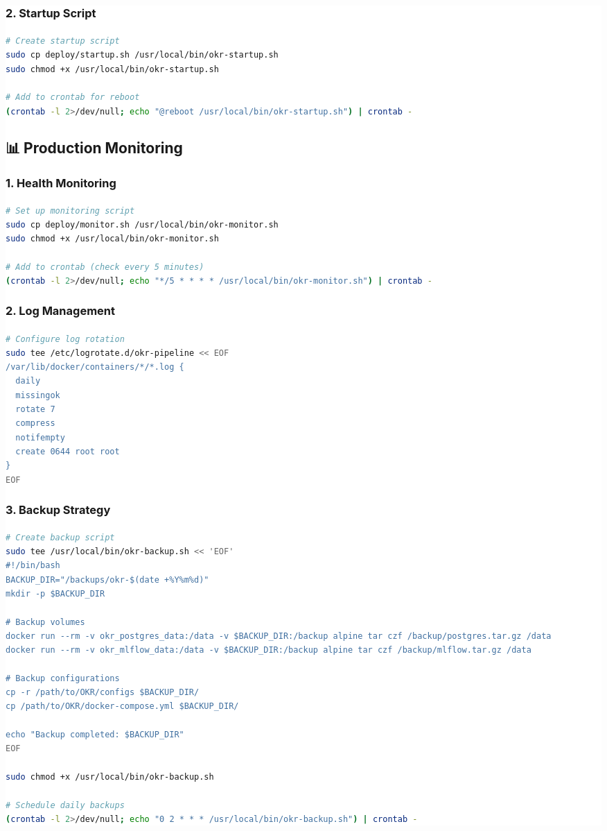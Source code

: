 ### 2. Startup Script
```bash
# Create startup script
sudo cp deploy/startup.sh /usr/local/bin/okr-startup.sh
sudo chmod +x /usr/local/bin/okr-startup.sh

# Add to crontab for reboot
(crontab -l 2>/dev/null; echo "@reboot /usr/local/bin/okr-startup.sh") | crontab -
```

## 📊 Production Monitoring

### 1. Health Monitoring
```bash
# Set up monitoring script
sudo cp deploy/monitor.sh /usr/local/bin/okr-monitor.sh
sudo chmod +x /usr/local/bin/okr-monitor.sh

# Add to crontab (check every 5 minutes)
(crontab -l 2>/dev/null; echo "*/5 * * * * /usr/local/bin/okr-monitor.sh") | crontab -
```

### 2. Log Management
```bash
# Configure log rotation
sudo tee /etc/logrotate.d/okr-pipeline << EOF
/var/lib/docker/containers/*/*.log {
  daily
  missingok
  rotate 7
  compress
  notifempty
  create 0644 root root
}
EOF
```

### 3. Backup Strategy
```bash
# Create backup script
sudo tee /usr/local/bin/okr-backup.sh << 'EOF'
#!/bin/bash
BACKUP_DIR="/backups/okr-$(date +%Y%m%d)"
mkdir -p $BACKUP_DIR

# Backup volumes
docker run --rm -v okr_postgres_data:/data -v $BACKUP_DIR:/backup alpine tar czf /backup/postgres.tar.gz /data
docker run --rm -v okr_mlflow_data:/data -v $BACKUP_DIR:/backup alpine tar czf /backup/mlflow.tar.gz /data

# Backup configurations
cp -r /path/to/OKR/configs $BACKUP_DIR/
cp /path/to/OKR/docker-compose.yml $BACKUP_DIR/

echo "Backup completed: $BACKUP_DIR"
EOF

sudo chmod +x /usr/local/bin/okr-backup.sh

# Schedule daily backups
(crontab -l 2>/dev/null; echo "0 2 * * * /usr/local/bin/okr-backup.sh") | crontab -
```
